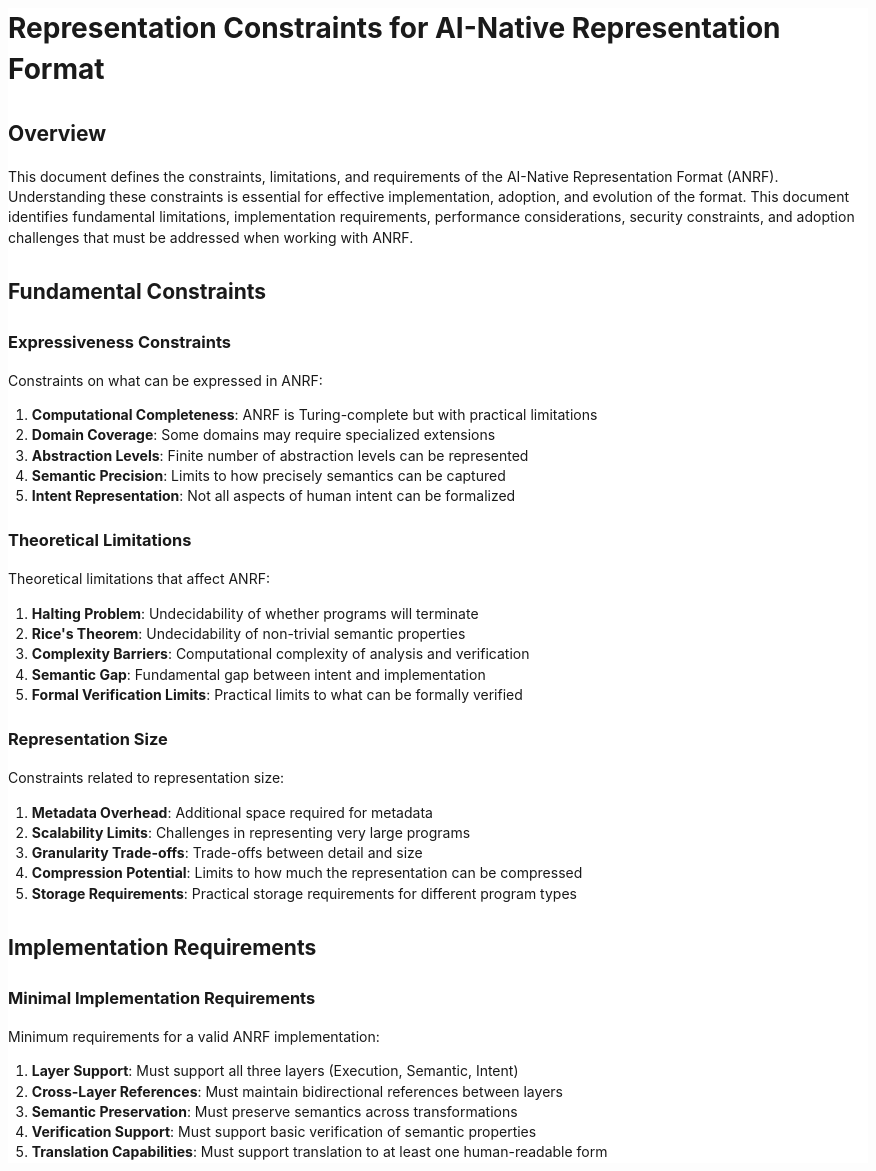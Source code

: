 # Representation Constraints for AI-Native Representation Format

## Overview

This document defines the constraints, limitations, and requirements of the AI-Native Representation Format (ANRF). Understanding these constraints is essential for effective implementation, adoption, and evolution of the format. This document identifies fundamental limitations, implementation requirements, performance considerations, security constraints, and adoption challenges that must be addressed when working with ANRF.

## Fundamental Constraints

### Expressiveness Constraints

Constraints on what can be expressed in ANRF:

1. **Computational Completeness**: ANRF is Turing-complete but with practical limitations
2. **Domain Coverage**: Some domains may require specialized extensions
3. **Abstraction Levels**: Finite number of abstraction levels can be represented
4. **Semantic Precision**: Limits to how precisely semantics can be captured
5. **Intent Representation**: Not all aspects of human intent can be formalized

### Theoretical Limitations

Theoretical limitations that affect ANRF:

1. **Halting Problem**: Undecidability of whether programs will terminate
2. **Rice's Theorem**: Undecidability of non-trivial semantic properties
3. **Complexity Barriers**: Computational complexity of analysis and verification
4. **Semantic Gap**: Fundamental gap between intent and implementation
5. **Formal Verification Limits**: Practical limits to what can be formally verified

### Representation Size

Constraints related to representation size:

1. **Metadata Overhead**: Additional space required for metadata
2. **Scalability Limits**: Challenges in representing very large programs
3. **Granularity Trade-offs**: Trade-offs between detail and size
4. **Compression Potential**: Limits to how much the representation can be compressed
5. **Storage Requirements**: Practical storage requirements for different program types

## Implementation Requirements

### Minimal Implementation Requirements

Minimum requirements for a valid ANRF implementation:

1. **Layer Support**: Must support all three layers (Execution, Semantic, Intent)
2. **Cross-Layer References**: Must maintain bidirectional references between layers
3. **Semantic Preservation**: Must preserve semantics across transformations
4. **Verification Support**: Must support basic verification of semantic properties
5. **Translation Capabilities**: Must support translation to at least one human-readable form
